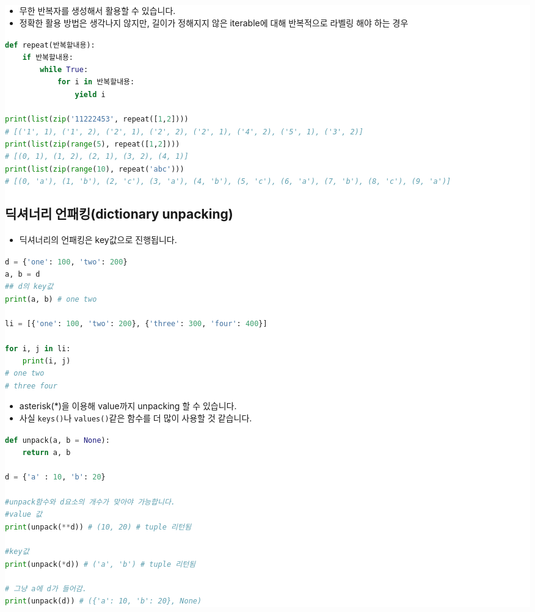 - 무한 반복자를 생성해서 활용할 수 있습니다.
- 정확한 활용 방법은 생각나지 않지만, 길이가 정해지지 않은 iterable에 대해 반복적으로 라벨링 해야 하는 경우

```python
def repeat(반복할내용):
    if 반복할내용:
        while True:
            for i in 반복할내용:
                yield i

print(list(zip('11222453', repeat([1,2])))
# [('1', 1), ('1', 2), ('2', 1), ('2', 2), ('2', 1), ('4', 2), ('5', 1), ('3', 2)]
print(list(zip(range(5), repeat([1,2])))
# [(0, 1), (1, 2), (2, 1), (3, 2), (4, 1)]
print(list(zip(range(10), repeat('abc')))
# [(0, 'a'), (1, 'b'), (2, 'c'), (3, 'a'), (4, 'b'), (5, 'c'), (6, 'a'), (7, 'b'), (8, 'c'), (9, 'a')]
```

## 딕셔너리 언패킹(dictionary unpacking)

- 딕셔너리의 언패킹은 key값으로 진행됩니다.

```python
d = {'one': 100, 'two': 200}
a, b = d
## d의 key값
print(a, b) # one two

li = [{'one': 100, 'two': 200}, {'three': 300, 'four': 400}]

for i, j in li:
    print(i, j)
# one two
# three four
```

- asterisk(\*)을 이용해 value까지 unpacking 할 수 있습니다.
- 사실 `keys()`나 `values()`같은 함수를 더 많이 사용할 것 같습니다.

```python
def unpack(a, b = None):
    return a, b

d = {'a' : 10, 'b': 20}

#unpack함수와 d요소의 개수가 맞아야 가능합니다.
#value 값
print(unpack(**d)) # (10, 20) # tuple 리턴됨

#key값
print(unpack(*d)) # ('a', 'b') # tuple 리턴됨

# 그냥 a에 d가 들어감.
print(unpack(d)) # ({'a': 10, 'b': 20}, None)

```
